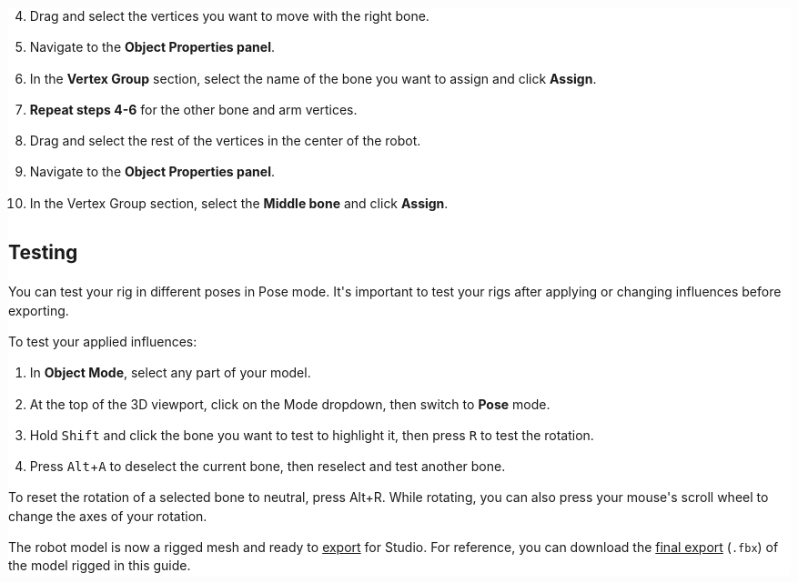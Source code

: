 4. Drag and select the vertices you want to move with the right bone.
5. Navigate to the **Object Properties panel**.
6. In the **Vertex Group** section, select the name of the bone you want to assign and click **Assign**.
7. **Repeat steps 4-6** for the other bone and arm vertices.

   <video controls src="../../assets/modeling/meshes/rigging-simple/6.2-assigning-vertices.mp4" width="80%"></video>

8. Drag and select the rest of the vertices in the center of the robot.
9. Navigate to the **Object Properties panel**.
10. In the Vertex Group section, select the **Middle bone** and click **Assign**.

    <video controls src="../../assets/modeling/meshes/rigging-simple/6.3-assigning-vertices.mp4" width="80%"></video>

## Testing

You can test your rig in different poses in Pose mode. It's important to test your rigs after applying or changing influences before exporting.

To test your applied influences:

1. In **Object Mode**, select any part of your model.
2. At the top of the 3D viewport, click on the Mode dropdown, then switch to **Pose** mode.
3. Hold <kbd>Shift</kbd> and click the bone you want to test to highlight it, then press <kbd>R</kbd> to test the rotation.
4. Press <kbd>Alt</kbd>+<kbd>A</kbd> to deselect the current bone, then reselect and test another bone.

   <video controls src="../../assets/modeling/meshes/rigging-simple/7-testing.mp4" width="80%"></video>

<Alert severity="info">
   To reset the rotation of a selected bone to neutral, press <KeyboardInput>Alt</KeyboardInput>+<KeyboardInput>R</KeyboardInput>. While rotating, you can also press your mouse's scroll wheel to change the axes of your rotation.
</Alert>

The robot model is now a rigged mesh and ready to [export](../../art/modeling/export-requirements.md) for Studio. For reference, you can download the [final export](../../assets/modeling/meshes/reference-files/shoebot-rigged-model.fbx) (`.fbx`) of the model rigged in this guide.
